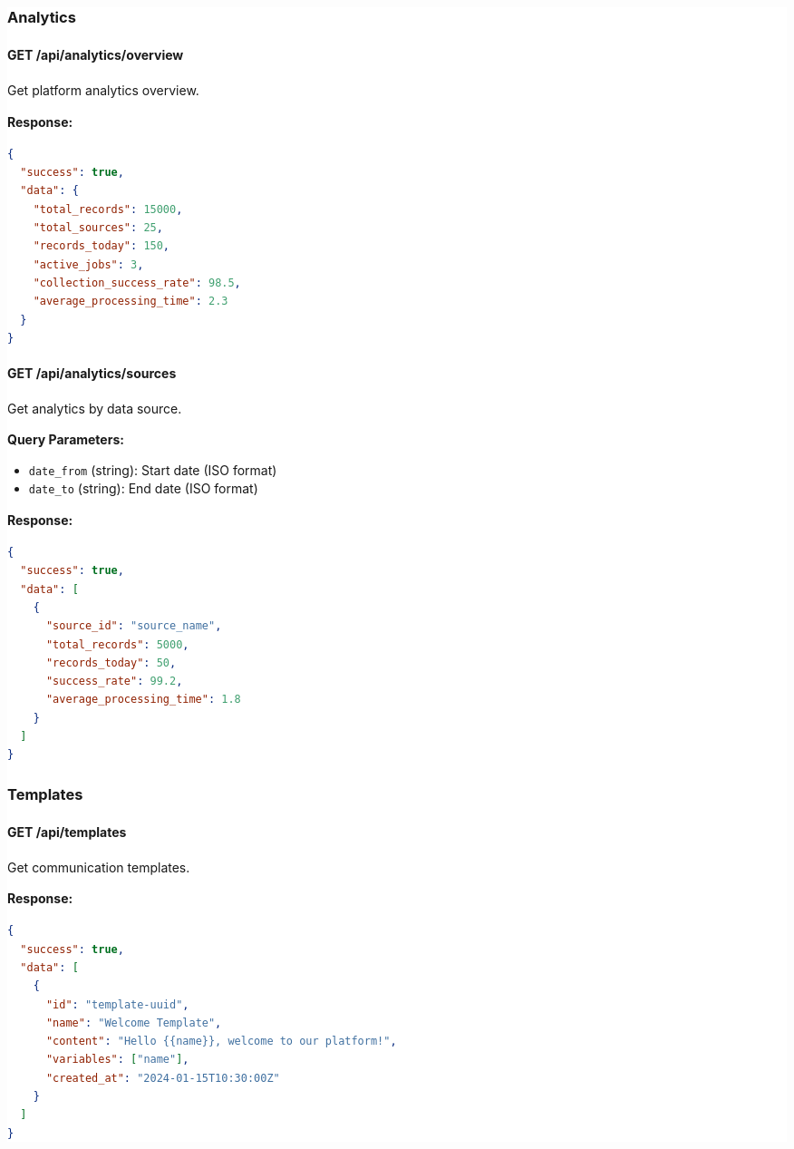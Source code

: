 ### Analytics

#### GET /api/analytics/overview

Get platform analytics overview.

**Response:**
```json
{
  "success": true,
  "data": {
    "total_records": 15000,
    "total_sources": 25,
    "records_today": 150,
    "active_jobs": 3,
    "collection_success_rate": 98.5,
    "average_processing_time": 2.3
  }
}
```

#### GET /api/analytics/sources

Get analytics by data source.

**Query Parameters:**
- `date_from` (string): Start date (ISO format)
- `date_to` (string): End date (ISO format)

**Response:**
```json
{
  "success": true,
  "data": [
    {
      "source_id": "source_name",
      "total_records": 5000,
      "records_today": 50,
      "success_rate": 99.2,
      "average_processing_time": 1.8
    }
  ]
}
```

### Templates

#### GET /api/templates

Get communication templates.

**Response:**
```json
{
  "success": true,
  "data": [
    {
      "id": "template-uuid",
      "name": "Welcome Template",
      "content": "Hello {{name}}, welcome to our platform!",
      "variables": ["name"],
      "created_at": "2024-01-15T10:30:00Z"
    }
  ]
}
```
